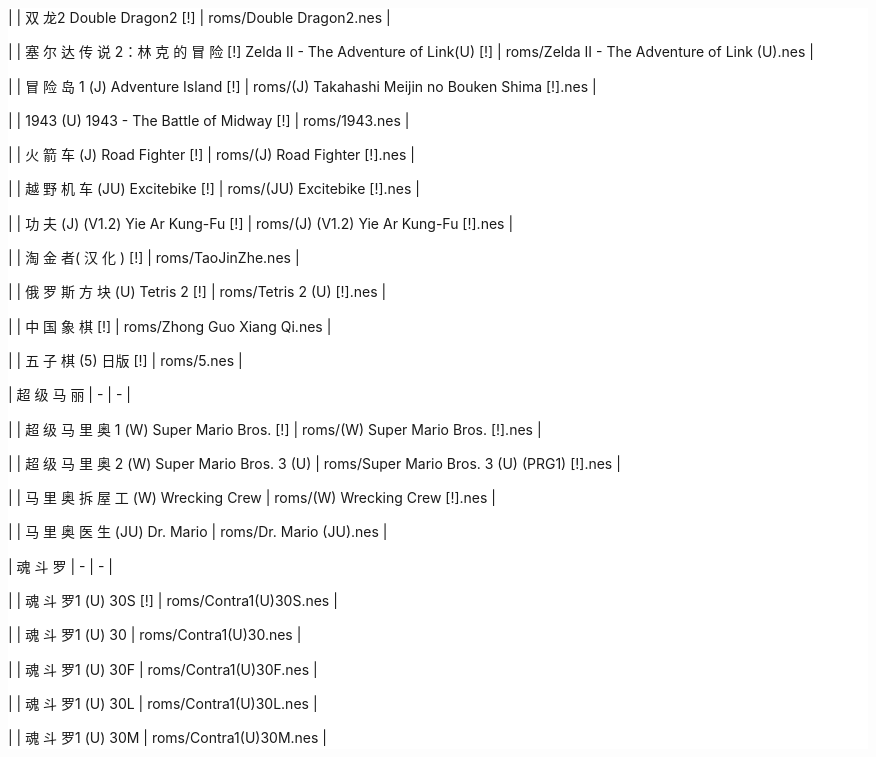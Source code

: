 
|   | 双 龙2 Double Dragon2 [!] | roms/Double Dragon2.nes | 

|   | 塞 尔 达 传 说 2：林 克 的 冒 险 [!] Zelda II - The Adventure of Link(U) [!] | roms/Zelda II - The Adventure of Link (U).nes | 

|   | 冒 险 岛 1 (J) Adventure Island [!] | roms/(J) Takahashi Meijin no Bouken Shima [!].nes | 

|   | 1943 (U) 1943 - The Battle of Midway [!] | roms/1943.nes | 

|   | 火 箭 车 (J) Road Fighter [!] | roms/(J) Road Fighter [!].nes | 

|   | 越 野 机 车 (JU) Excitebike [!] | roms/(JU) Excitebike [!].nes | 

|   | 功 夫 (J) (V1.2) Yie Ar Kung-Fu [!] | roms/(J) (V1.2) Yie Ar Kung-Fu [!].nes | 

|   | 淘 金 者( 汉 化 ) [!] | roms/TaoJinZhe.nes | 

|   | 俄 罗 斯 方 块 (U) Tetris 2 [!] | roms/Tetris 2 (U) [!].nes | 

|   | 中 国 象 棋 [!] | roms/Zhong Guo Xiang Qi.nes | 


|   | 五 子 棋 (5) 日版 [!] | roms/5.nes | 
 

| 超 级 马 丽 | - | - |

|   | 超 级 马 里 奥 1 (W) Super Mario Bros. [!] | roms/(W) Super Mario Bros. [!].nes | 

|   | 超 级 马 里 奥 2 (W) Super Mario Bros. 3 (U) | roms/Super Mario Bros. 3 (U) (PRG1) [!].nes | 

|   | 马 里 奥 拆 屋 工 (W) Wrecking Crew | roms/(W) Wrecking Crew [!].nes | 

|   | 马 里 奥 医 生 (JU) Dr. Mario | roms/Dr. Mario (JU).nes | 
 
| 魂 斗 罗 | - | - |

|   | 魂 斗 罗1 (U) 30S [!] | roms/Contra1(U)30S.nes | 

|   | 魂 斗 罗1 (U) 30 | roms/Contra1(U)30.nes | 

|   | 魂 斗 罗1 (U) 30F | roms/Contra1(U)30F.nes | 

|   | 魂 斗 罗1 (U) 30L | roms/Contra1(U)30L.nes | 

|   | 魂 斗 罗1 (U) 30M | roms/Contra1(U)30M.nes | 
